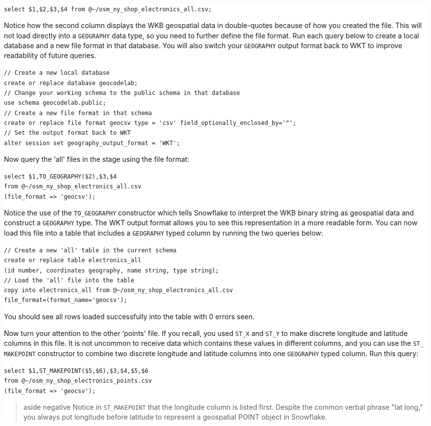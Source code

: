 ```
select $1,$2,$3,$4 from @~/osm_ny_shop_electronics_all.csv;
```

Notice how the second column displays the WKB geospatial data in double-quotes because of how you created the file. This will not load directly into a `GEOGRAPHY` data type, so you need to further define the file format. Run each query below to create a local database and a new file format in that database. You will also switch your `GEOGRAPHY` output format back to WKT to improve readability of future queries.

```
// Create a new local database
create or replace database geocodelab;
// Change your working schema to the public schema in that database
use schema geocodelab.public;
// Create a new file format in that schema
create or replace file format geocsv type = 'csv' field_optionally_enclosed_by='"';
// Set the output format back to WKT
alter session set geography_output_format = 'WKT';
```

Now query the ‘all' files in the stage using the file format:

```
select $1,TO_GEOGRAPHY($2),$3,$4 
from @~/osm_ny_shop_electronics_all.csv 
(file_format => 'geocsv');
```

Notice the use of the `TO_GEOGRAPHY` constructor which tells Snowflake to interpret the WKB binary string as geospatial data and construct a `GEOGRAPHY` type. The WKT output format allows you to see this representation in a more readable form. You can now load this file into a table that includes a `GEOGRAPHY` typed column by running the two queries below:

```
// Create a new 'all' table in the current schema
create or replace table electronics_all 
(id number, coordinates geography, name string, type string);
// Load the 'all' file into the table
copy into electronics_all from @~/osm_ny_shop_electronics_all.csv 
file_format=(format_name='geocsv');
```

You should see all rows loaded successfully into the table with 0 errors seen.

Now turn your attention to the other ‘points' file. If you recall, you used `ST_X` and `ST_Y` to make discrete longitude and latitude columns in this file. It is not uncommon to receive data which contains these values in different columns, and you can use the `ST_MAKEPOINT` constructor to combine two discrete longitude and latitude columns into one `GEOGRAPHY` typed column. Run this query:

```
select $1,ST_MAKEPOINT($5,$6),$3,$4,$5,$6 
from @~/osm_ny_shop_electronics_points.csv 
(file_format => 'geocsv');
```

> aside negative
>  Notice in `ST_MAKEPOINT` that the longitude column is listed first. Despite the common verbal phrase "lat long," you always put longitude before latitude to represent a geospatial POINT object in Snowflake.
